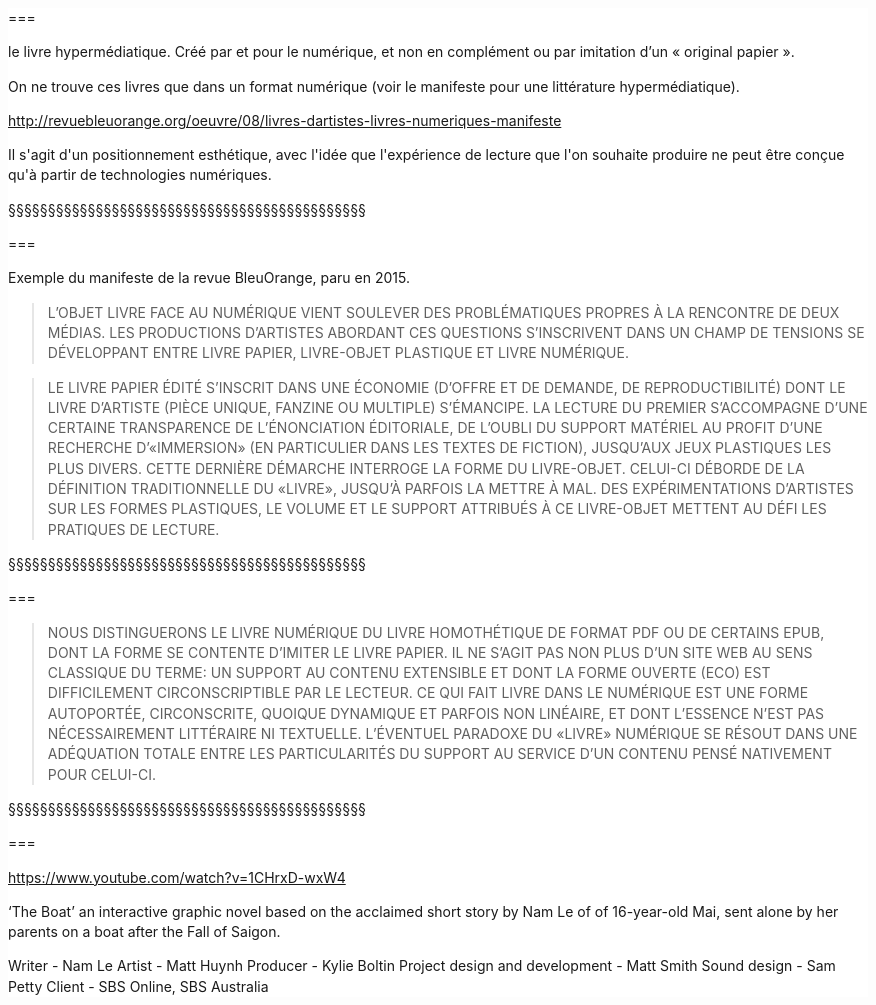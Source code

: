 ===

le livre hypermédiatique. Créé par et pour le numérique, et non en complément ou par imitation d’un « original papier ».

On ne trouve ces livres que dans un format numérique (voir le manifeste pour une littérature hypermédiatique).

http://revuebleuorange.org/oeuvre/08/livres-dartistes-livres-numeriques-manifeste

Il s'agit d'un positionnement esthétique, avec l'idée que l'expérience de lecture que l'on souhaite produire ne peut être conçue qu'à partir de technologies numériques.

§§§§§§§§§§§§§§§§§§§§§§§§§§§§§§§§§§§§§§§§§§§§§


===

Exemple du manifeste de la revue BleuOrange, paru en 2015.

>L’OBJET LIVRE FACE AU NUMÉRIQUE VIENT SOULEVER DES PROBLÉMATIQUES PROPRES À LA RENCONTRE DE DEUX MÉDIAS. LES PRODUCTIONS D’ARTISTES ABORDANT CES QUESTIONS S’INSCRIVENT DANS UN CHAMP DE TENSIONS SE DÉVELOPPANT ENTRE LIVRE PAPIER, LIVRE-OBJET PLASTIQUE ET LIVRE NUMÉRIQUE.

>LE LIVRE PAPIER ÉDITÉ S’INSCRIT DANS UNE ÉCONOMIE (D’OFFRE ET DE DEMANDE, DE REPRODUCTIBILITÉ) DONT LE LIVRE D’ARTISTE (PIÈCE UNIQUE, FANZINE OU MULTIPLE) S’ÉMANCIPE. LA LECTURE DU PREMIER S’ACCOMPAGNE D’UNE CERTAINE TRANSPARENCE DE L’ÉNONCIATION ÉDITORIALE, DE L’OUBLI DU SUPPORT MATÉRIEL AU PROFIT D’UNE RECHERCHE D’«IMMERSION» (EN PARTICULIER DANS LES TEXTES DE FICTION), JUSQU’AUX JEUX PLASTIQUES LES PLUS DIVERS. CETTE DERNIÈRE DÉMARCHE INTERROGE LA FORME DU LIVRE-OBJET. CELUI-CI DÉBORDE DE LA DÉFINITION TRADITIONNELLE DU «LIVRE», JUSQU’À PARFOIS LA METTRE À MAL. DES EXPÉRIMENTATIONS D’ARTISTES SUR LES FORMES PLASTIQUES, LE VOLUME ET LE SUPPORT ATTRIBUÉS À CE LIVRE-OBJET METTENT AU DÉFI LES PRATIQUES DE LECTURE.



§§§§§§§§§§§§§§§§§§§§§§§§§§§§§§§§§§§§§§§§§§§§§


===

>NOUS DISTINGUERONS LE LIVRE NUMÉRIQUE DU LIVRE HOMOTHÉTIQUE DE FORMAT PDF OU DE CERTAINS EPUB, DONT LA FORME SE CONTENTE D’IMITER LE LIVRE PAPIER. IL NE S’AGIT PAS NON PLUS D’UN SITE WEB AU SENS CLASSIQUE DU TERME: UN SUPPORT AU CONTENU EXTENSIBLE ET DONT LA FORME OUVERTE (ECO) EST DIFFICILEMENT CIRCONSCRIPTIBLE PAR LE LECTEUR. CE QUI FAIT LIVRE DANS LE NUMÉRIQUE EST UNE FORME AUTOPORTÉE, CIRCONSCRITE, QUOIQUE DYNAMIQUE ET PARFOIS NON LINÉAIRE, ET DONT L’ESSENCE N’EST PAS NÉCESSAIREMENT LITTÉRAIRE NI TEXTUELLE. L’ÉVENTUEL PARADOXE DU «LIVRE» NUMÉRIQUE SE RÉSOUT DANS UNE ADÉQUATION TOTALE ENTRE LES PARTICULARITÉS DU SUPPORT AU SERVICE D’UN CONTENU PENSÉ NATIVEMENT POUR CELUI-CI.

§§§§§§§§§§§§§§§§§§§§§§§§§§§§§§§§§§§§§§§§§§§§§





===

https://www.youtube.com/watch?v=1CHrxD-wxW4

‘The Boat’ an interactive graphic novel based on the acclaimed short story by Nam Le of of 16-year-old Mai, sent alone by her parents on a boat after the Fall of Saigon.


Writer - Nam Le
Artist - Matt Huynh
Producer - Kylie Boltin
Project design and development - Matt Smith
Sound design - Sam Petty
Client - SBS Online, SBS Australia
